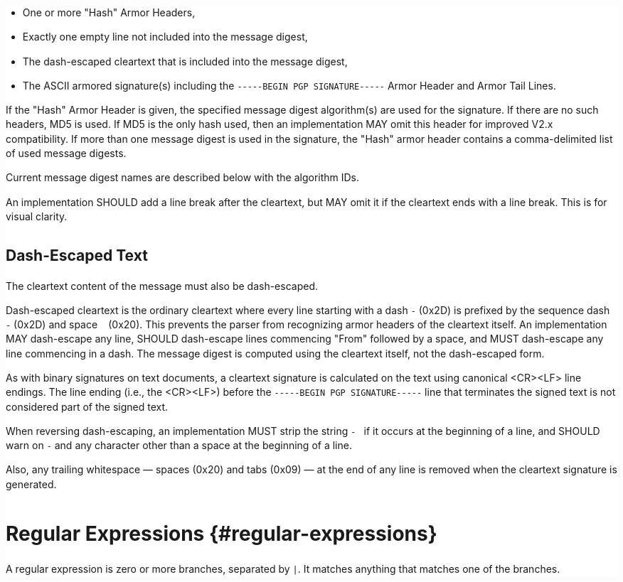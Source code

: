 - One or more "Hash" Armor Headers,

- Exactly one empty line not included into the message digest,

- The dash-escaped cleartext that is included into the message
  digest,

- The ASCII armored signature(s) including the
  `-----BEGIN PGP SIGNATURE-----` Armor Header and Armor Tail Lines.

If the "Hash" Armor Header is given, the specified message digest
algorithm(s) are used for the signature.  If there are no such
headers, MD5 is used.  If MD5 is the only hash used, then an
implementation MAY omit this header for improved V2.x compatibility.
If more than one message digest is used in the signature, the "Hash"
armor header contains a comma-delimited list of used message digests.

Current message digest names are described below with the algorithm
IDs.

An implementation SHOULD add a line break after the cleartext, but
MAY omit it if the cleartext ends with a line break.  This is for
visual clarity.

## Dash-Escaped Text

The cleartext content of the message must also be dash-escaped.

Dash-escaped cleartext is the ordinary cleartext where every line
starting with a dash `-` (0x2D) is prefixed by the sequence dash `-`
(0x2D) and space ` ` (0x20).  This prevents the parser from
recognizing armor headers of the cleartext itself.  An implementation
MAY dash-escape any line, SHOULD dash-escape lines commencing "From"
followed by a space, and MUST dash-escape any line commencing in a
dash.  The message digest is computed using the cleartext itself, not
the dash-escaped form.

As with binary signatures on text documents, a cleartext signature is
calculated on the text using canonical \<CR\>\<LF\> line endings.  The
line ending (i.e., the \<CR\>\<LF\>) before the `-----BEGIN PGP
SIGNATURE-----` line that terminates the signed text is not
considered part of the signed text.

When reversing dash-escaping, an implementation MUST strip the string
`- ` if it occurs at the beginning of a line, and SHOULD warn on `-`
and any character other than a space at the beginning of a line.

Also, any trailing whitespace — spaces (0x20) and tabs (0x09) — at
the end of any line is removed when the cleartext signature is
generated.

# Regular Expressions {#regular-expressions}

A regular expression is zero or more branches, separated by `|`.  It
matches anything that matches one of the branches.
